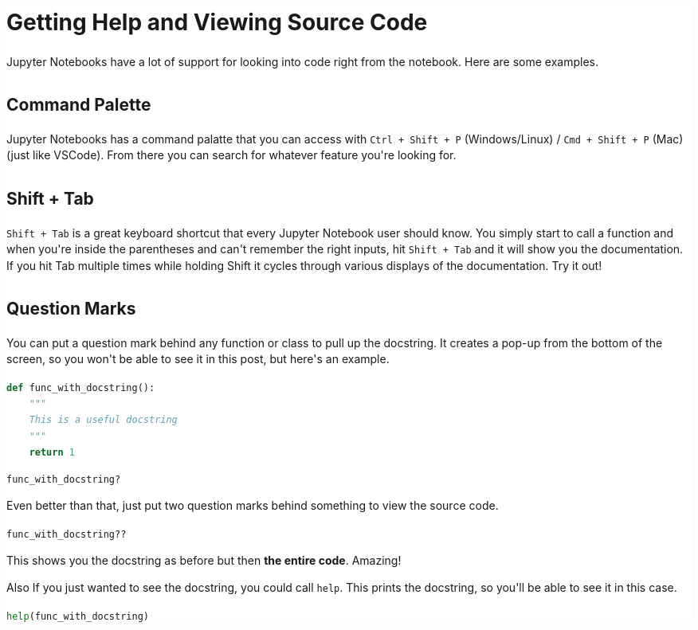 
# Getting Help and Viewing Source Code 

Jupyter Notebooks have a lot of support for looking into code right from the notebook. Here are some examples.

## Command Palette

Jupyter Notebooks has a command palatte that you can access with `Ctrl + Shift + P` (Windows/Linux) / `Cmd + Shift + P` (Mac) (just like VSCode). From there you can search for whatever feature you're looking for.


## Shift + Tab

`Shift + Tab` is a great keyboard shortcut that every Jupyter Notebook user should know. You simply start to call a function and when you're inside the parentheses and can't remember the right inputs, hit `Shift + Tab` and it will show you the documentation. If you hit Tab multiple times while holding Shift it cycles through various displays of the documentation. Try it out!

## Question Marks

You can put a question mark behind any function or class to pull up the docstring. It creates a pop-up from the bottom of the screen, so you won't be able to see it in this post, but here's an example.


```python
def func_with_docstring():
    """
    This is a useful docstring
    """
    return 1
```


```python
func_with_docstring?
```

Even better than that, just put two question marks behind something to view the source code.


```python
func_with_docstring??
```

This shows you the docstring as before but then **the entire code**. Amazing!

Also If you just wanted to see the docstring, you could call `help`. This prints the docstring, so you'll be able to see it in this case.


```python
help(func_with_docstring)
```
